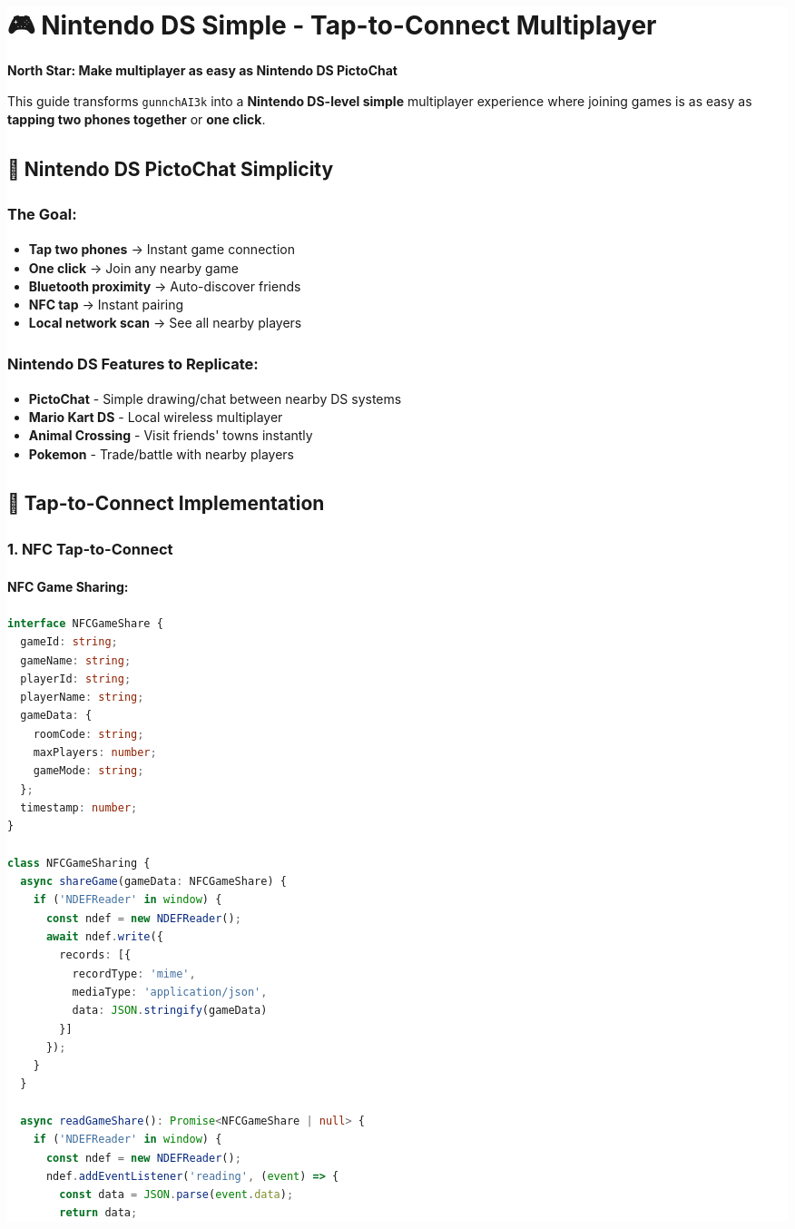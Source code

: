 # 🎮 Nintendo DS Simple - Tap-to-Connect Multiplayer

**North Star: Make multiplayer as easy as Nintendo DS PictoChat**

This guide transforms `gunnchAI3k` into a **Nintendo DS-level simple** multiplayer experience where joining games is as easy as **tapping two phones together** or **one click**.

## 🎯 **Nintendo DS PictoChat Simplicity**

### **The Goal:**
- **Tap two phones** → Instant game connection
- **One click** → Join any nearby game
- **Bluetooth proximity** → Auto-discover friends
- **NFC tap** → Instant pairing
- **Local network scan** → See all nearby players

### **Nintendo DS Features to Replicate:**
- **PictoChat** - Simple drawing/chat between nearby DS systems
- **Mario Kart DS** - Local wireless multiplayer
- **Animal Crossing** - Visit friends' towns instantly
- **Pokemon** - Trade/battle with nearby players

## 📱 **Tap-to-Connect Implementation**

### **1. NFC Tap-to-Connect**

#### **NFC Game Sharing:**
```typescript
interface NFCGameShare {
  gameId: string;
  gameName: string;
  playerId: string;
  playerName: string;
  gameData: {
    roomCode: string;
    maxPlayers: number;
    gameMode: string;
  };
  timestamp: number;
}

class NFCGameSharing {
  async shareGame(gameData: NFCGameShare) {
    if ('NDEFReader' in window) {
      const ndef = new NDEFReader();
      await ndef.write({
        records: [{
          recordType: 'mime',
          mediaType: 'application/json',
          data: JSON.stringify(gameData)
        }]
      });
    }
  }
  
  async readGameShare(): Promise<NFCGameShare | null> {
    if ('NDEFReader' in window) {
      const ndef = new NDEFReader();
      ndef.addEventListener('reading', (event) => {
        const data = JSON.parse(event.data);
        return data;
```